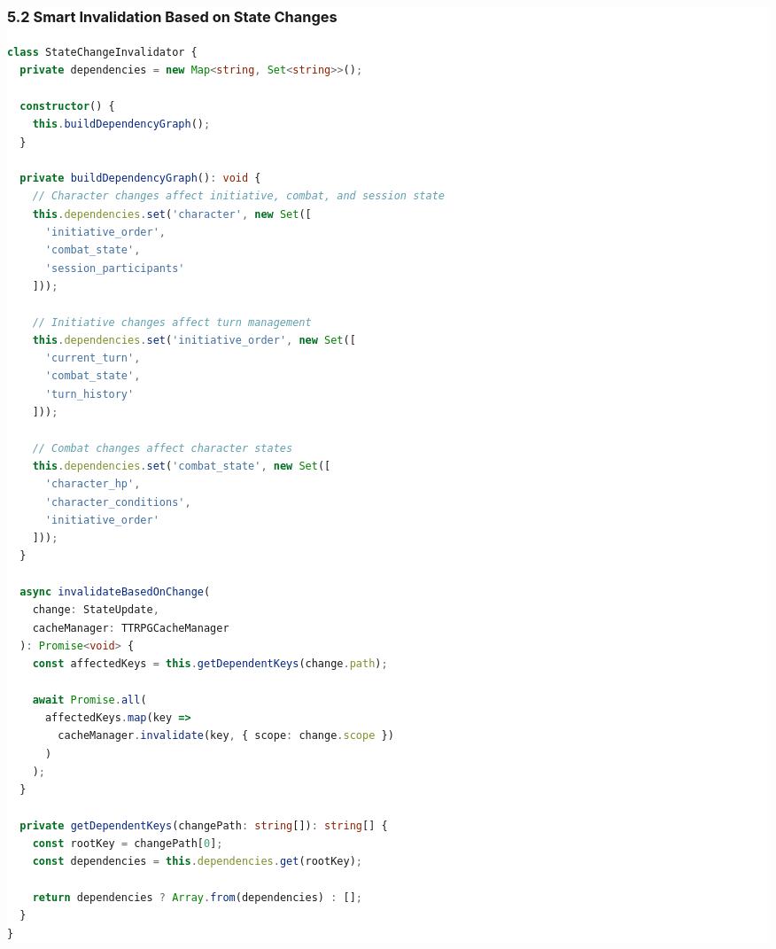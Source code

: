 ### 5.2 Smart Invalidation Based on State Changes

```typescript
class StateChangeInvalidator {
  private dependencies = new Map<string, Set<string>>();
  
  constructor() {
    this.buildDependencyGraph();
  }
  
  private buildDependencyGraph(): void {
    // Character changes affect initiative, combat, and session state
    this.dependencies.set('character', new Set([
      'initiative_order',
      'combat_state',
      'session_participants'
    ]));
    
    // Initiative changes affect turn management
    this.dependencies.set('initiative_order', new Set([
      'current_turn',
      'combat_state',
      'turn_history'
    ]));
    
    // Combat changes affect character states
    this.dependencies.set('combat_state', new Set([
      'character_hp',
      'character_conditions',
      'initiative_order'
    ]));
  }
  
  async invalidateBasedOnChange(
    change: StateUpdate,
    cacheManager: TTRPGCacheManager
  ): Promise<void> {
    const affectedKeys = this.getDependentKeys(change.path);
    
    await Promise.all(
      affectedKeys.map(key => 
        cacheManager.invalidate(key, { scope: change.scope })
      )
    );
  }
  
  private getDependentKeys(changePath: string[]): string[] {
    const rootKey = changePath[0];
    const dependencies = this.dependencies.get(rootKey);
    
    return dependencies ? Array.from(dependencies) : [];
  }
}
```
